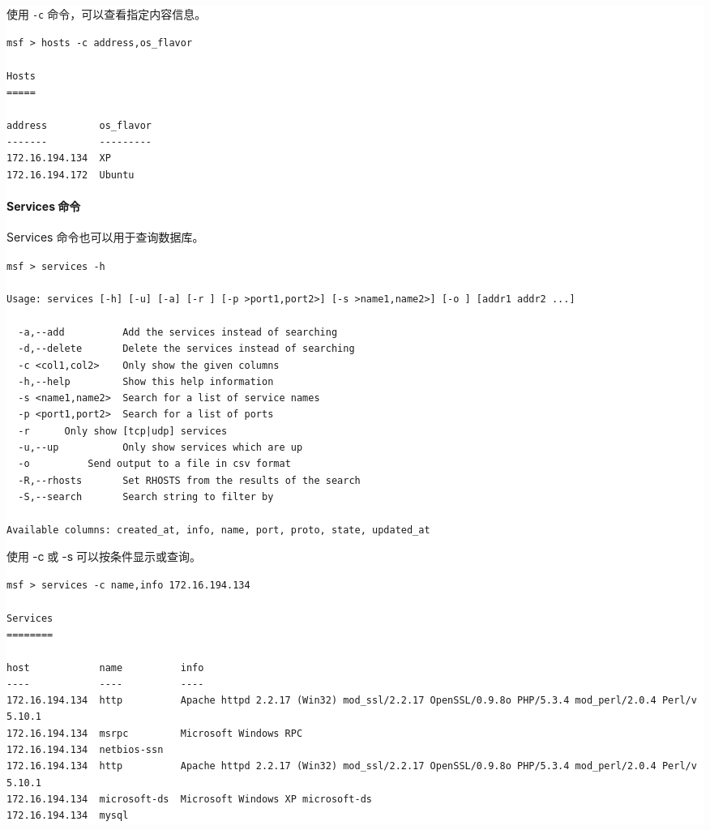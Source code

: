 使用 ```-c``` 命令，可以查看指定内容信息。

```shell
msf > hosts -c address,os_flavor

Hosts
=====

address         os_flavor
-------         ---------
172.16.194.134  XP
172.16.194.172  Ubuntu
```

#### Services 命令

Services 命令也可以用于查询数据库。

```shell
msf > services -h

Usage: services [-h] [-u] [-a] [-r ] [-p >port1,port2>] [-s >name1,name2>] [-o ] [addr1 addr2 ...]

  -a,--add          Add the services instead of searching
  -d,--delete       Delete the services instead of searching
  -c <col1,col2>    Only show the given columns
  -h,--help         Show this help information
  -s <name1,name2>  Search for a list of service names
  -p <port1,port2>  Search for a list of ports
  -r      Only show [tcp|udp] services
  -u,--up           Only show services which are up
  -o          Send output to a file in csv format
  -R,--rhosts       Set RHOSTS from the results of the search
  -S,--search       Search string to filter by

Available columns: created_at, info, name, port, proto, state, updated_at
```
使用 -c 或 -s 可以按条件显示或查询。

```Shell
msf > services -c name,info 172.16.194.134

Services
========

host            name          info
----            ----          ----
172.16.194.134  http          Apache httpd 2.2.17 (Win32) mod_ssl/2.2.17 OpenSSL/0.9.8o PHP/5.3.4 mod_perl/2.0.4 Perl/v5.10.1 
172.16.194.134  msrpc         Microsoft Windows RPC 
172.16.194.134  netbios-ssn   
172.16.194.134  http          Apache httpd 2.2.17 (Win32) mod_ssl/2.2.17 OpenSSL/0.9.8o PHP/5.3.4 mod_perl/2.0.4 Perl/v5.10.1 
172.16.194.134  microsoft-ds  Microsoft Windows XP microsoft-ds 
172.16.194.134  mysql 
```
